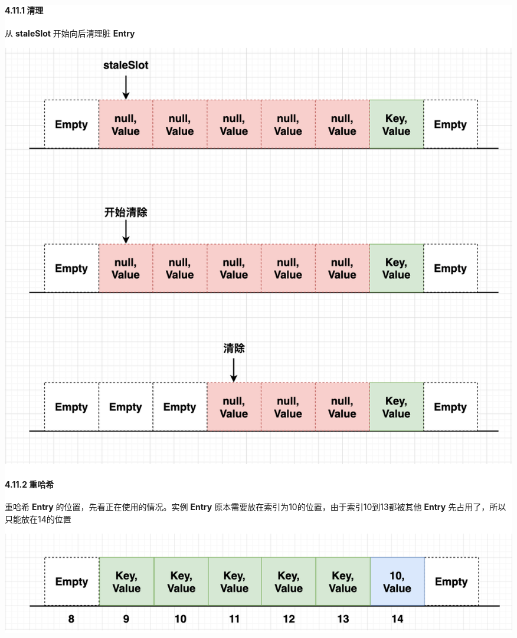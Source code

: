 ```java
```

#### 4.11.1 清理

从 __staleSlot__ 开始向后清理脏 __Entry__

![ThreadLocal_ expungeStaleEntry_expunge](/img/java/ThreadLocal_expungeStaleEntry_expunge.png)

#### 4.11.2 重哈希

重哈希 __Entry__ 的位置，先看正在使用的情况。实例 __Entry__ 原本需要放在索引为10的位置，由于索引10到13都被其他 __Entry__ 先占用了，所以只能放在14的位置

![ThreadLocal_expungeStaleEntry_using](/img/java/ThreadLocal_expungeStaleEntry_using.png)
